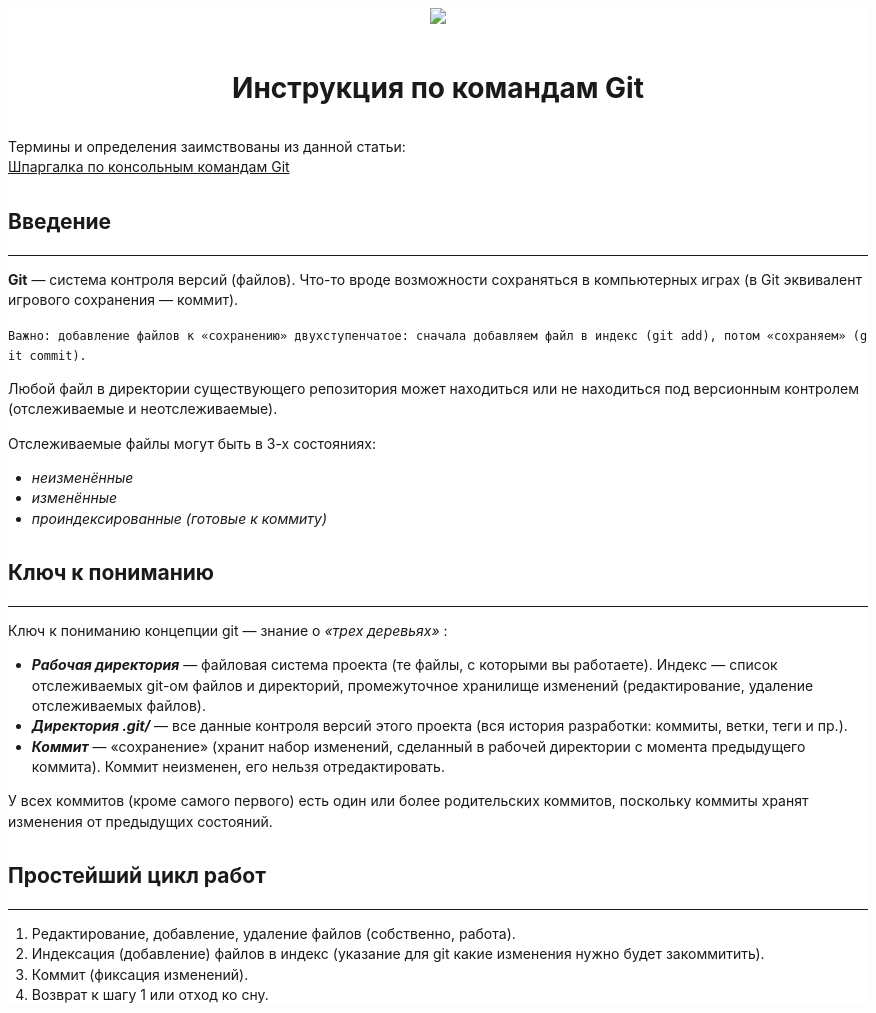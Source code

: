 
 <p align="center"> <img src="https://git-scm.com/images/logo@2x.png"></p>

# <p style="text-align: center;">**Инструкция по командам Git**</p>

Термины и определения заимствованы из данной статьи:<br>
[Шпаргалка по консольным командам Git](https://github.com/cyberspacedk/Git-commands#%D1%88%D0%BF%D0%B0%D1%80%D0%B3%D0%B0%D0%BB%D0%BA%D0%B0-%D0%BF%D0%BE-%D0%BA%D0%BE%D0%BD%D1%81%D0%BE%D0%BB%D1%8C%D0%BD%D1%8B%D0%BC-%D0%BA%D0%BE%D0%BC%D0%B0%D0%BD%D0%B4%D0%B0%D0%BC-git)

## Введение
---
__Git__ — система контроля версий (файлов). Что-то вроде возможности сохраняться в компьютерных играх (в Git эквивалент игрового сохранения — коммит). 

    Важно: добавление файлов к «сохранению» двухступенчатое: сначала добавляем файл в индекс (git add), потом «сохраняем» (git commit).

Любой файл в директории существующего репозитория может находиться или не находиться под версионным контролем (отслеживаемые и неотслеживаемые).

Отслеживаемые файлы могут быть в 3-х состояниях: 
- _неизменённые_
- _изменённые_
- _проиндексированные (готовые к коммиту)_

## Ключ к пониманию
---
Ключ к пониманию концепции git — знание о _«трех деревьях»_ :

- ___Рабочая директория___ — файловая система проекта (те файлы, с которыми вы работаете).
Индекс — список отслеживаемых git-ом файлов и директорий, промежуточное хранилище изменений (редактирование, удаление отслеживаемых файлов).
- ___Директория .git/___ — все данные контроля версий этого проекта (вся история разработки: коммиты, ветки, теги и пр.).
- ___Коммит___ — «сохранение» (хранит набор изменений, сделанный в рабочей директории с момента предыдущего коммита). Коммит неизменен, его нельзя отредактировать.

У всех коммитов (кроме самого первого) есть один или более родительских коммитов, поскольку коммиты хранят изменения от предыдущих состояний.

## Простейший цикл работ
---
1.  Редактирование, добавление, удаление файлов (собственно, работа).
2. Индексация (добавление) файлов в индекс (указание для git какие изменения нужно будет закоммитить).
3. Коммит (фиксация изменений).
4. Возврат к шагу 1 или отход ко сну.
